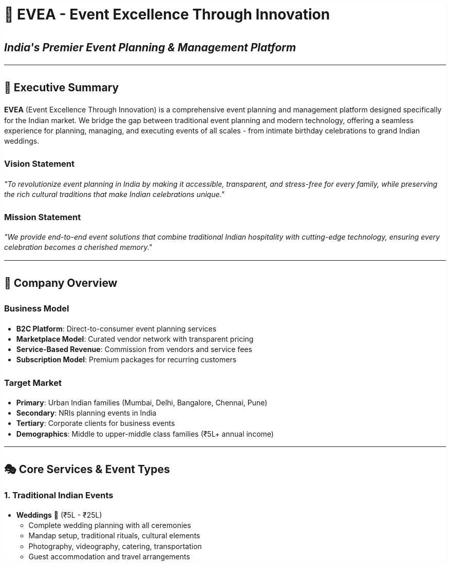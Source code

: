 # 🎉 EVEA - Event Excellence Through Innovation
## *India's Premier Event Planning & Management Platform*

---

## 🎯 **Executive Summary**

**EVEA** (Event Excellence Through Innovation) is a comprehensive event planning and management platform designed specifically for the Indian market. We bridge the gap between traditional event planning and modern technology, offering a seamless experience for planning, managing, and executing events of all scales - from intimate birthday celebrations to grand Indian weddings.

### **Vision Statement**
*"To revolutionize event planning in India by making it accessible, transparent, and stress-free for every family, while preserving the rich cultural traditions that make Indian celebrations unique."*

### **Mission Statement**
*"We provide end-to-end event solutions that combine traditional Indian hospitality with cutting-edge technology, ensuring every celebration becomes a cherished memory."*

---

## 🏢 **Company Overview**

### **Business Model**
- **B2C Platform**: Direct-to-consumer event planning services
- **Marketplace Model**: Curated vendor network with transparent pricing
- **Service-Based Revenue**: Commission from vendors and service fees
- **Subscription Model**: Premium packages for recurring customers

### **Target Market**
- **Primary**: Urban Indian families (Mumbai, Delhi, Bangalore, Chennai, Pune)
- **Secondary**: NRIs planning events in India
- **Tertiary**: Corporate clients for business events
- **Demographics**: Middle to upper-middle class families (₹5L+ annual income)

---

## 🎭 **Core Services & Event Types**

### **1. Traditional Indian Events**
- **Weddings** 💒 (₹5L - ₹25L)
  - Complete wedding planning with all ceremonies
  - Mandap setup, traditional rituals, cultural elements
  - Photography, videography, catering, transportation
  - Guest accommodation and travel arrangements
